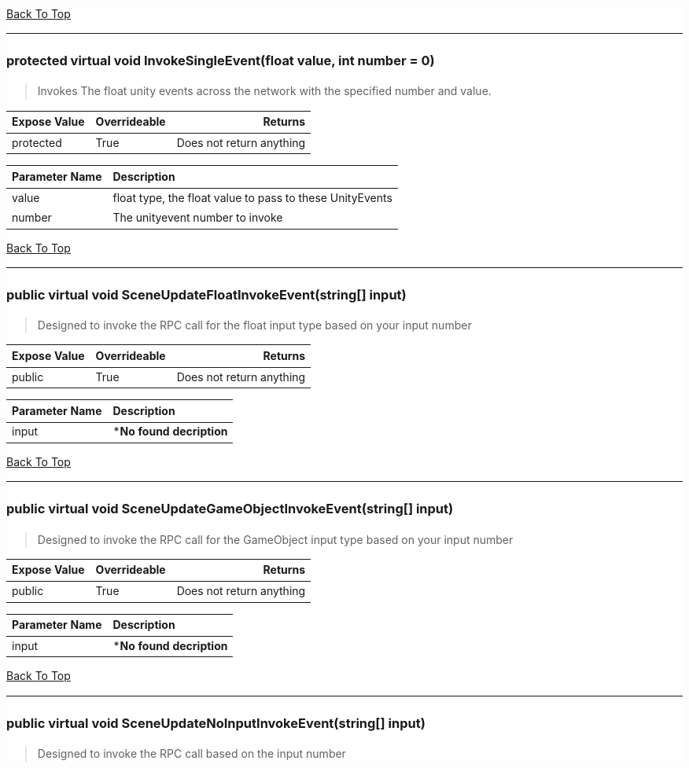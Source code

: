 [Back To Top](#)

------------------
 ### protected virtual void InvokeSingleEvent(float value, int number = 0)<a name="InvokeSingleEvent"></a>
>   Invokes The float unity events across the network with the specified number and value. 

| Expose Value | Overrideable | Returns |
|:---|:---|---:|
|protected|True|Does not return anything|

| Parameter Name | Description |
|:---|:---|
|value|float type, the float value to pass to these UnityEvents|
|number|The unityevent number to invoke|

[Back To Top](#)

------------------
 ### public virtual void SceneUpdateFloatInvokeEvent(string[] input)<a name="SceneUpdateFloatInvokeEvent"></a>
>   Designed to invoke the RPC call for the float input type based on your input number 

| Expose Value | Overrideable | Returns |
|:---|:---|---:|
|public|True|Does not return anything|

| Parameter Name | Description |
|:---|:---|
|input|***No found decription**|

[Back To Top](#)

------------------
 ### public virtual void SceneUpdateGameObjectInvokeEvent(string[] input)<a name="SceneUpdateGameObjectInvokeEvent"></a>
>   Designed to invoke the RPC call for the GameObject input type based on your input number 

| Expose Value | Overrideable | Returns |
|:---|:---|---:|
|public|True|Does not return anything|

| Parameter Name | Description |
|:---|:---|
|input|***No found decription**|

[Back To Top](#)

------------------
 ### public virtual void SceneUpdateNoInputInvokeEvent(string[] input)<a name="SceneUpdateNoInputInvokeEvent"></a>
>   Designed to invoke the RPC call based on the input number 

